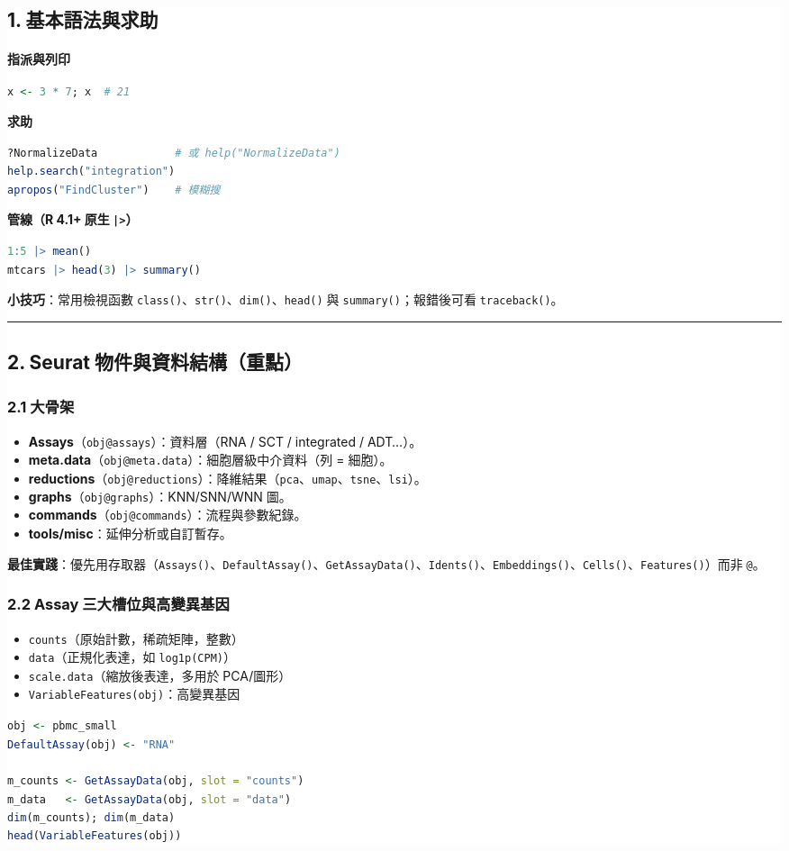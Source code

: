 
## 1. 基本語法與求助

**指派與列印**
```r
x <- 3 * 7; x  # 21
```

**求助**
```r
?NormalizeData            # 或 help("NormalizeData")
help.search("integration")
apropos("FindCluster")    # 模糊搜
```

**管線（R 4.1+ 原生 `|>`）**
```r
1:5 |> mean()
mtcars |> head(3) |> summary()
```

**小技巧**：常用檢視函數 `class()`、`str()`、`dim()`、`head()` 與 `summary()`；報錯後可看 `traceback()`。

---

## 2. Seurat 物件與資料結構（重點）

### 2.1 大骨架
- **Assays**（`obj@assays`）：資料層（RNA / SCT / integrated / ADT…）。  
- **meta.data**（`obj@meta.data`）：細胞層級中介資料（列 = 細胞）。  
- **reductions**（`obj@reductions`）：降維結果（`pca`、`umap`、`tsne`、`lsi`）。  
- **graphs**（`obj@graphs`）：KNN/SNN/WNN 圖。  
- **commands**（`obj@commands`）：流程與參數紀錄。  
- **tools/misc**：延伸分析或自訂暫存。  

**最佳實踐**：優先用存取器（`Assays()`、`DefaultAssay()`、`GetAssayData()`、`Idents()`、`Embeddings()`、`Cells()`、`Features()`）而非 `@`。

### 2.2 Assay 三大槽位與高變異基因
- `counts`（原始計數，稀疏矩陣，整數）  
- `data`（正規化表達，如 `log1p(CPM)`）  
- `scale.data`（縮放後表達，多用於 PCA/圖形）  
- `VariableFeatures(obj)`：高變異基因

```r
obj <- pbmc_small
DefaultAssay(obj) <- "RNA"

m_counts <- GetAssayData(obj, slot = "counts")
m_data   <- GetAssayData(obj, slot = "data")
dim(m_counts); dim(m_data)
head(VariableFeatures(obj))
```
